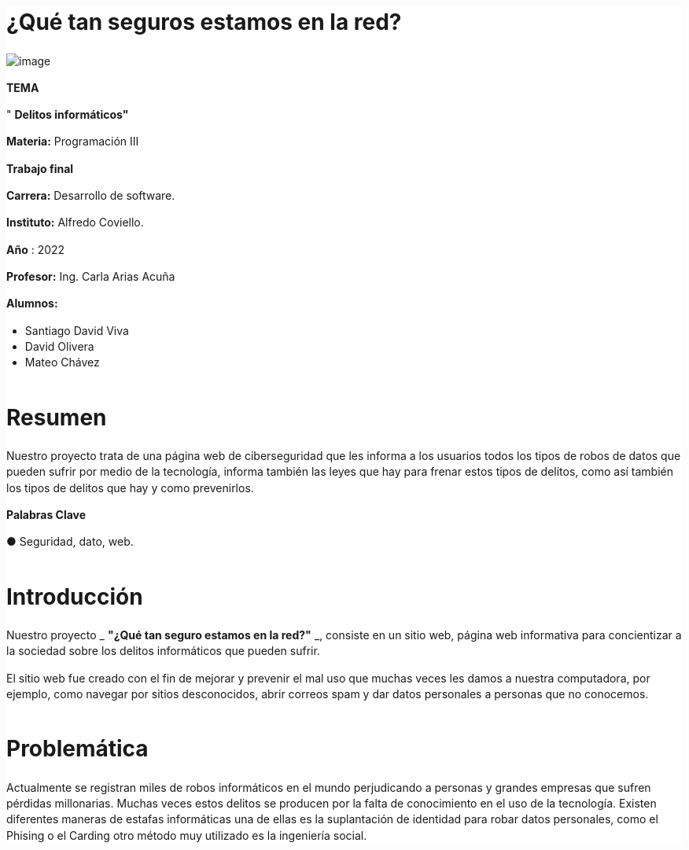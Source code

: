# ¿Qué tan seguros estamos en la red?

![image](https://user-images.githubusercontent.com/89231768/208030482-ae316bad-8272-452a-a72c-ca10755a7b3f.png)


**TEMA**

" **Delitos informáticos"**

**Materia:** Programación III

**Trabajo final**

**Carrera:** Desarrollo de software.

**Instituto:** Alfredo Coviello.

**Año** : 2022

**Profesor:** Ing. Carla Arias Acuña

**Alumnos:**

- Santiago David Viva
- David Olivera
- Mateo Chávez

# Resumen

Nuestro proyecto trata de una página web de ciberseguridad que les informa a los usuarios todos los tipos de robos de datos que pueden sufrir por medio de la tecnología, informa también las leyes que hay para frenar estos tipos de delitos, como así también los tipos de delitos que hay y como prevenirlos.

**Palabras Clave**

● Seguridad, dato, web.

# Introducción

Nuestro proyecto _ **"¿Qué tan seguro estamos en la red?"** _, consiste en un sitio web, página web informativa para concientizar a la sociedad sobre los delitos informáticos que pueden sufrir.

El sitio web fue creado con el fin de mejorar y prevenir el mal uso que muchas veces les damos a nuestra computadora, por ejemplo, como navegar por sitios desconocidos, abrir correos spam y dar datos personales a personas que no conocemos.

# Problemática

Actualmente se registran miles de robos informáticos en el mundo perjudicando a personas y grandes empresas que sufren pérdidas millonarias. Muchas veces estos delitos se producen por la falta de conocimiento en el uso de la tecnología. Existen diferentes maneras de estafas informáticas una de ellas es la suplantación de identidad para robar datos personales, como el Phising o el Carding otro método muy utilizado es la ingeniería social.
